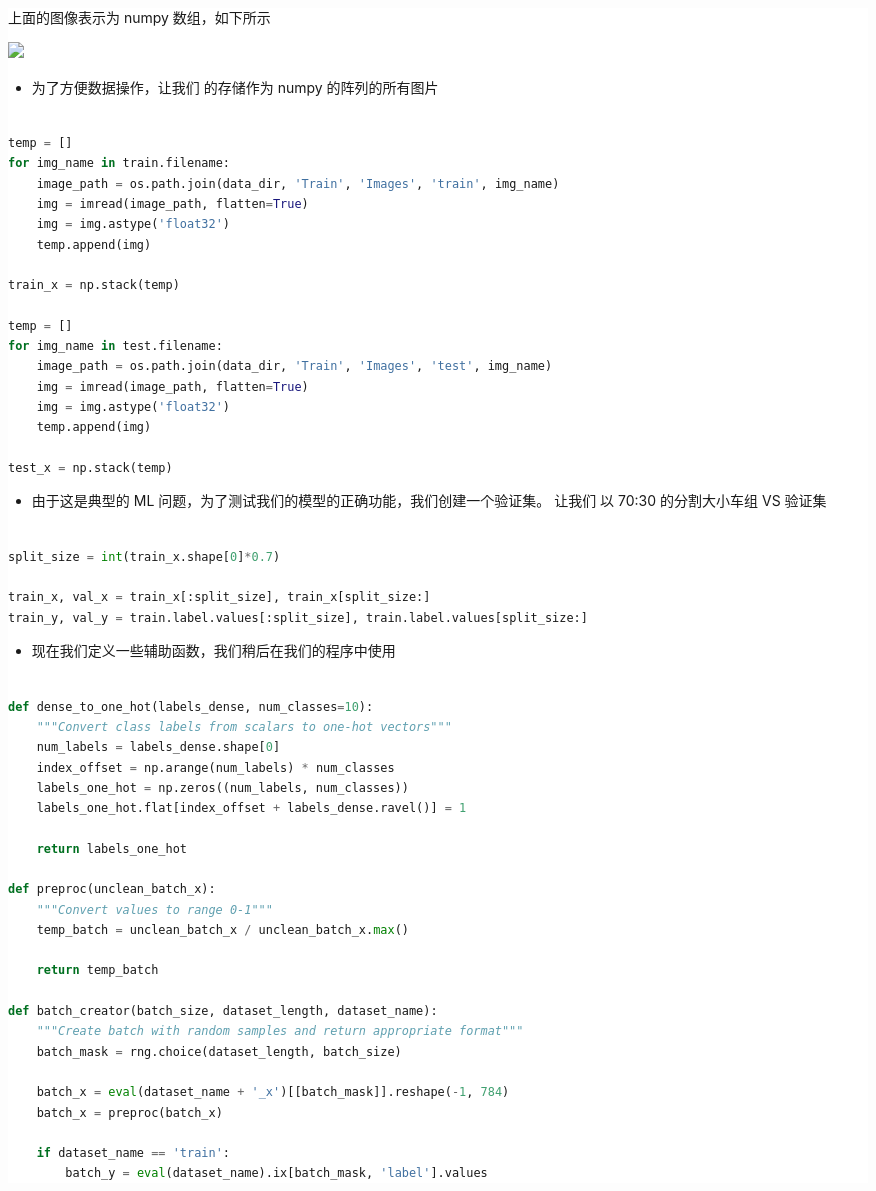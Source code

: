 上面的图像表示为 numpy 数组，如下所示

![](https://www.analyticsvidhya.com/wp-content/uploads/2016/10/one.png)       


* 为了方便数据操作，让我们 的存储作为 numpy 的阵列的所有图片

```python

temp = []
for img_name in train.filename:
    image_path = os.path.join(data_dir, 'Train', 'Images', 'train', img_name)
    img = imread(image_path, flatten=True)
    img = img.astype('float32')
    temp.append(img)
    
train_x = np.stack(temp)

temp = []
for img_name in test.filename:
    image_path = os.path.join(data_dir, 'Train', 'Images', 'test', img_name)
    img = imread(image_path, flatten=True)
    img = img.astype('float32')
    temp.append(img)
    
test_x = np.stack(temp)
```

* 由于这是典型的 ML 问题，为了测试我们的模型的正确功能，我们创建一个验证集。 让我们 以 70:30 的分割大小车组 VS 验证集

```python

split_size = int(train_x.shape[0]*0.7)

train_x, val_x = train_x[:split_size], train_x[split_size:]
train_y, val_y = train.label.values[:split_size], train.label.values[split_size:]

```

* 现在我们定义一些辅助函数，我们稍后在我们的程序中使用


```python

def dense_to_one_hot(labels_dense, num_classes=10):
    """Convert class labels from scalars to one-hot vectors"""
    num_labels = labels_dense.shape[0]
    index_offset = np.arange(num_labels) * num_classes
    labels_one_hot = np.zeros((num_labels, num_classes))
    labels_one_hot.flat[index_offset + labels_dense.ravel()] = 1
    
    return labels_one_hot

def preproc(unclean_batch_x):
    """Convert values to range 0-1"""
    temp_batch = unclean_batch_x / unclean_batch_x.max()
    
    return temp_batch

def batch_creator(batch_size, dataset_length, dataset_name):
    """Create batch with random samples and return appropriate format"""
    batch_mask = rng.choice(dataset_length, batch_size)
    
    batch_x = eval(dataset_name + '_x')[[batch_mask]].reshape(-1, 784)
    batch_x = preproc(batch_x)
    
    if dataset_name == 'train':
        batch_y = eval(dataset_name).ix[batch_mask, 'label'].values
```